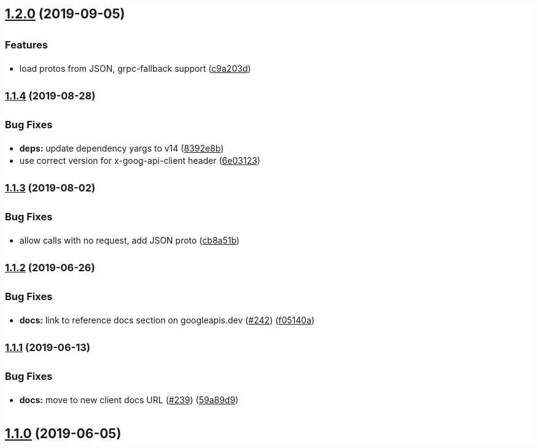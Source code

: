 ## [1.2.0](https://www.github.com/googleapis/nodejs-text-to-speech/compare/v1.1.4...v1.2.0) (2019-09-05)


### Features

* load protos from JSON, grpc-fallback support ([c9a203d](https://www.github.com/googleapis/nodejs-text-to-speech/commit/c9a203d))

### [1.1.4](https://www.github.com/googleapis/nodejs-text-to-speech/compare/v1.1.3...v1.1.4) (2019-08-28)


### Bug Fixes

* **deps:** update dependency yargs to v14 ([8392e8b](https://www.github.com/googleapis/nodejs-text-to-speech/commit/8392e8b))
* use correct version for x-goog-api-client header ([6e03123](https://www.github.com/googleapis/nodejs-text-to-speech/commit/6e03123))

### [1.1.3](https://www.github.com/googleapis/nodejs-text-to-speech/compare/v1.1.2...v1.1.3) (2019-08-02)


### Bug Fixes

* allow calls with no request, add JSON proto ([cb8a51b](https://www.github.com/googleapis/nodejs-text-to-speech/commit/cb8a51b))

### [1.1.2](https://www.github.com/googleapis/nodejs-text-to-speech/compare/v1.1.1...v1.1.2) (2019-06-26)


### Bug Fixes

* **docs:** link to reference docs section on googleapis.dev ([#242](https://www.github.com/googleapis/nodejs-text-to-speech/issues/242)) ([f05140a](https://www.github.com/googleapis/nodejs-text-to-speech/commit/f05140a))

### [1.1.1](https://www.github.com/googleapis/nodejs-text-to-speech/compare/v1.1.0...v1.1.1) (2019-06-13)


### Bug Fixes

* **docs:** move to new client docs URL ([#239](https://www.github.com/googleapis/nodejs-text-to-speech/issues/239)) ([59a89d9](https://www.github.com/googleapis/nodejs-text-to-speech/commit/59a89d9))

## [1.1.0](https://www.github.com/googleapis/nodejs-text-to-speech/compare/v1.0.0...v1.1.0) (2019-06-05)
